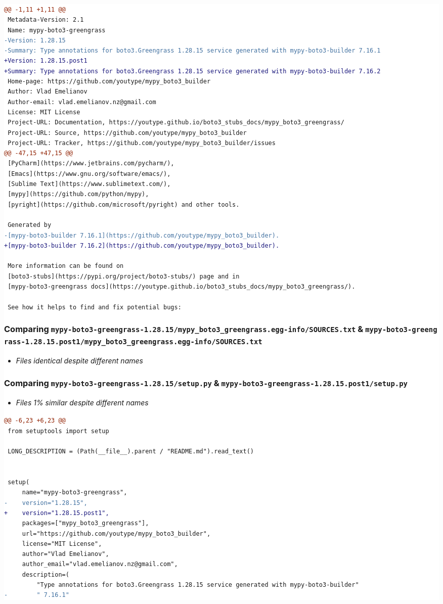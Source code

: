 ```diff
@@ -1,11 +1,11 @@
 Metadata-Version: 2.1
 Name: mypy-boto3-greengrass
-Version: 1.28.15
-Summary: Type annotations for boto3.Greengrass 1.28.15 service generated with mypy-boto3-builder 7.16.1
+Version: 1.28.15.post1
+Summary: Type annotations for boto3.Greengrass 1.28.15 service generated with mypy-boto3-builder 7.16.2
 Home-page: https://github.com/youtype/mypy_boto3_builder
 Author: Vlad Emelianov
 Author-email: vlad.emelianov.nz@gmail.com
 License: MIT License
 Project-URL: Documentation, https://youtype.github.io/boto3_stubs_docs/mypy_boto3_greengrass/
 Project-URL: Source, https://github.com/youtype/mypy_boto3_builder
 Project-URL: Tracker, https://github.com/youtype/mypy_boto3_builder/issues
@@ -47,15 +47,15 @@
 [PyCharm](https://www.jetbrains.com/pycharm/),
 [Emacs](https://www.gnu.org/software/emacs/),
 [Sublime Text](https://www.sublimetext.com/),
 [mypy](https://github.com/python/mypy),
 [pyright](https://github.com/microsoft/pyright) and other tools.
 
 Generated by
-[mypy-boto3-builder 7.16.1](https://github.com/youtype/mypy_boto3_builder).
+[mypy-boto3-builder 7.16.2](https://github.com/youtype/mypy_boto3_builder).
 
 More information can be found on
 [boto3-stubs](https://pypi.org/project/boto3-stubs/) page and in
 [mypy-boto3-greengrass docs](https://youtype.github.io/boto3_stubs_docs/mypy_boto3_greengrass/).
 
 See how it helps to find and fix potential bugs:
```

### Comparing `mypy-boto3-greengrass-1.28.15/mypy_boto3_greengrass.egg-info/SOURCES.txt` & `mypy-boto3-greengrass-1.28.15.post1/mypy_boto3_greengrass.egg-info/SOURCES.txt`

 * *Files identical despite different names*

### Comparing `mypy-boto3-greengrass-1.28.15/setup.py` & `mypy-boto3-greengrass-1.28.15.post1/setup.py`

 * *Files 1% similar despite different names*

```diff
@@ -6,23 +6,23 @@
 from setuptools import setup
 
 LONG_DESCRIPTION = (Path(__file__).parent / "README.md").read_text()
 
 
 setup(
     name="mypy-boto3-greengrass",
-    version="1.28.15",
+    version="1.28.15.post1",
     packages=["mypy_boto3_greengrass"],
     url="https://github.com/youtype/mypy_boto3_builder",
     license="MIT License",
     author="Vlad Emelianov",
     author_email="vlad.emelianov.nz@gmail.com",
     description=(
         "Type annotations for boto3.Greengrass 1.28.15 service generated with mypy-boto3-builder"
-        " 7.16.1"
```